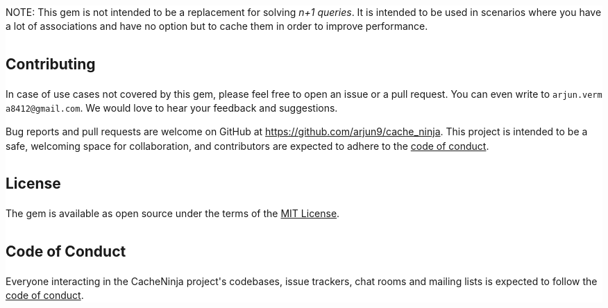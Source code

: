NOTE: This gem is not intended to be a replacement for solving *n+1 queries*. It is intended to be used in scenarios where you have a lot of associations and have no option but to cache them in order to improve performance.

## Contributing
In case of use cases not covered by this gem, please feel free to open an issue or a pull request. You can even write to `arjun.verma8412@gmail.com`. We would love to hear your feedback and suggestions.

Bug reports and pull requests are welcome on GitHub at https://github.com/arjun9/cache_ninja. This project is intended to be a safe, welcoming space for collaboration, and contributors are expected to adhere to the [code of conduct](https://github.com/arjun9/cache_ninja/blob/master/CODE_OF_CONDUCT.md).

## License

The gem is available as open source under the terms of the [MIT License](https://opensource.org/licenses/MIT).

## Code of Conduct

Everyone interacting in the CacheNinja project's codebases, issue trackers, chat rooms and mailing lists is expected to follow the [code of conduct](https://github.com/[USERNAME]/cache_ninja/blob/master/CODE_OF_CONDUCT.md).

